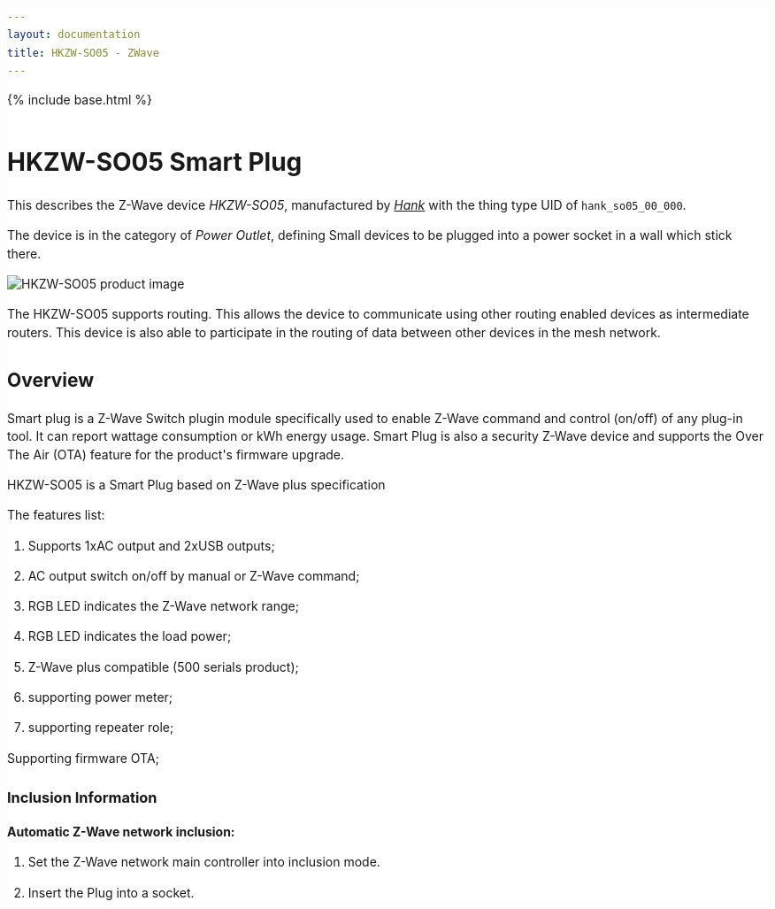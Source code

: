 ```yaml
---
layout: documentation
title: HKZW-SO05 - ZWave
---
```


{% include base.html %}

# HKZW-SO05 Smart Plug
This describes the Z-Wave device *HKZW-SO05*, manufactured by *[Hank](http://www.hank-tech.com/)* with the thing type UID of ```hank_so05_00_000```.

The device is in the category of *Power Outlet*, defining Small devices to be plugged into a power socket in a wall which stick there.

![HKZW-SO05 product image](https://opensmarthouse.org/zwavedatabase/487/image/)


The HKZW-SO05 supports routing. This allows the device to communicate using other routing enabled devices as intermediate routers.  This device is also able to participate in the routing of data between other devices in the mesh network.

## Overview

Smart plug is a Z-Wave Switch plugin module specifically used to enable Z-Wave command and control (on/off) of any plug-in tool. It can report wattage consumption or kWh energy usage. Smart Plug is also a security Z-Wave device and supports the Over The Air (OTA) feature for the product's firmware upgrade.

HKZW-SO05 is a Smart Plug based on Z-Wave plus specification

The features list:

1) Supports 1xAC output and 2xUSB outputs;

2) AC output switch on/off by manual or Z-Wave command;

3) RGB LED indicates the Z-Wave network range;

4) RGB LED indicates the load power;

5) Z-Wave plus compatible (500 serials product);

6) supporting power meter;

7) supporting repeater role;

Supporting firmware OTA;

### Inclusion Information

**Automatic Z-Wave network inclusion:**

1) Set the Z-Wave network main controller into inclusion mode.

2) Insert the Plug into a socket.
